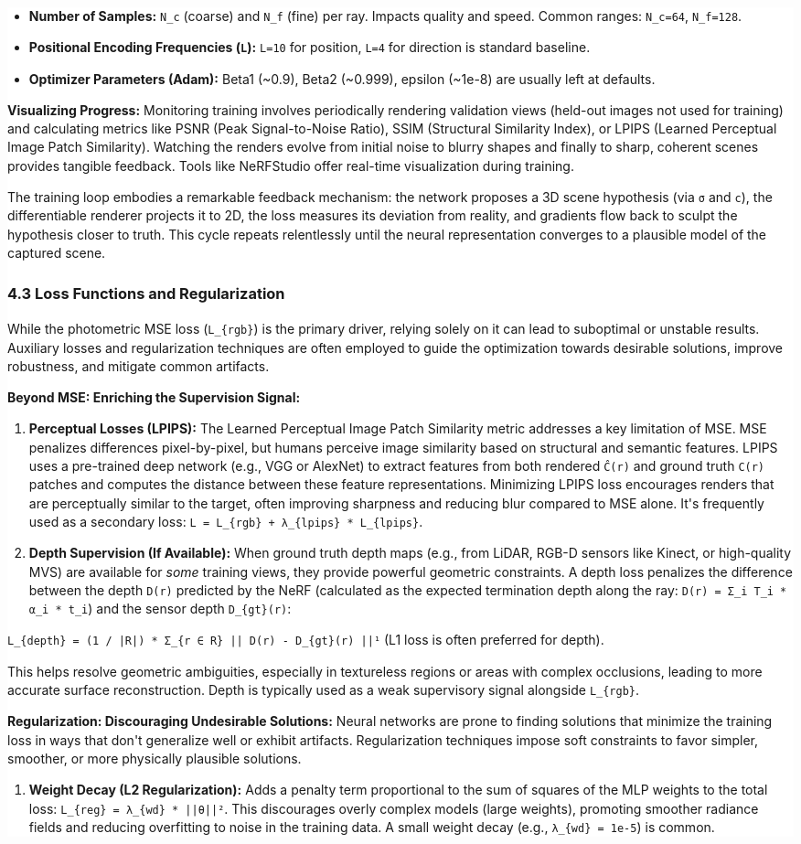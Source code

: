 *   **Number of Samples:** `N_c` (coarse) and `N_f` (fine) per ray. Impacts quality and speed. Common ranges: `N_c=64`, `N_f=128`.

*   **Positional Encoding Frequencies (`L`):** `L=10` for position, `L=4` for direction is standard baseline.

*   **Optimizer Parameters (Adam):** Beta1 (~0.9), Beta2 (~0.999), epsilon (~1e-8) are usually left at defaults.

**Visualizing Progress:** Monitoring training involves periodically rendering validation views (held-out images not used for training) and calculating metrics like PSNR (Peak Signal-to-Noise Ratio), SSIM (Structural Similarity Index), or LPIPS (Learned Perceptual Image Patch Similarity). Watching the renders evolve from initial noise to blurry shapes and finally to sharp, coherent scenes provides tangible feedback. Tools like NeRFStudio offer real-time visualization during training.

The training loop embodies a remarkable feedback mechanism: the network proposes a 3D scene hypothesis (via `σ` and `c`), the differentiable renderer projects it to 2D, the loss measures its deviation from reality, and gradients flow back to sculpt the hypothesis closer to truth. This cycle repeats relentlessly until the neural representation converges to a plausible model of the captured scene.

### 4.3 Loss Functions and Regularization

While the photometric MSE loss (`L_{rgb}`) is the primary driver, relying solely on it can lead to suboptimal or unstable results. Auxiliary losses and regularization techniques are often employed to guide the optimization towards desirable solutions, improve robustness, and mitigate common artifacts.

**Beyond MSE: Enriching the Supervision Signal:**

1.  **Perceptual Losses (LPIPS):** The Learned Perceptual Image Patch Similarity metric addresses a key limitation of MSE. MSE penalizes differences pixel-by-pixel, but humans perceive image similarity based on structural and semantic features. LPIPS uses a pre-trained deep network (e.g., VGG or AlexNet) to extract features from both rendered `Ĉ(r)` and ground truth `C(r)` patches and computes the distance between these feature representations. Minimizing LPIPS loss encourages renders that are perceptually similar to the target, often improving sharpness and reducing blur compared to MSE alone. It's frequently used as a secondary loss: `L = L_{rgb} + λ_{lpips} * L_{lpips}`.

2.  **Depth Supervision (If Available):** When ground truth depth maps (e.g., from LiDAR, RGB-D sensors like Kinect, or high-quality MVS) are available for *some* training views, they provide powerful geometric constraints. A depth loss penalizes the difference between the depth `D(r)` predicted by the NeRF (calculated as the expected termination depth along the ray: `D(r) = Σ_i T_i * α_i * t_i`) and the sensor depth `D_{gt}(r)`:

`L_{depth} = (1 / |R|) * Σ_{r ∈ R} || D(r) - D_{gt}(r) ||¹` (L1 loss is often preferred for depth).

This helps resolve geometric ambiguities, especially in textureless regions or areas with complex occlusions, leading to more accurate surface reconstruction. Depth is typically used as a weak supervisory signal alongside `L_{rgb}`.

**Regularization: Discouraging Undesirable Solutions:** Neural networks are prone to finding solutions that minimize the training loss in ways that don't generalize well or exhibit artifacts. Regularization techniques impose soft constraints to favor simpler, smoother, or more physically plausible solutions.

1.  **Weight Decay (L2 Regularization):** Adds a penalty term proportional to the sum of squares of the MLP weights to the total loss: `L_{reg} = λ_{wd} * ||θ||²`. This discourages overly complex models (large weights), promoting smoother radiance fields and reducing overfitting to noise in the training data. A small weight decay (e.g., `λ_{wd} = 1e-5`) is common.
